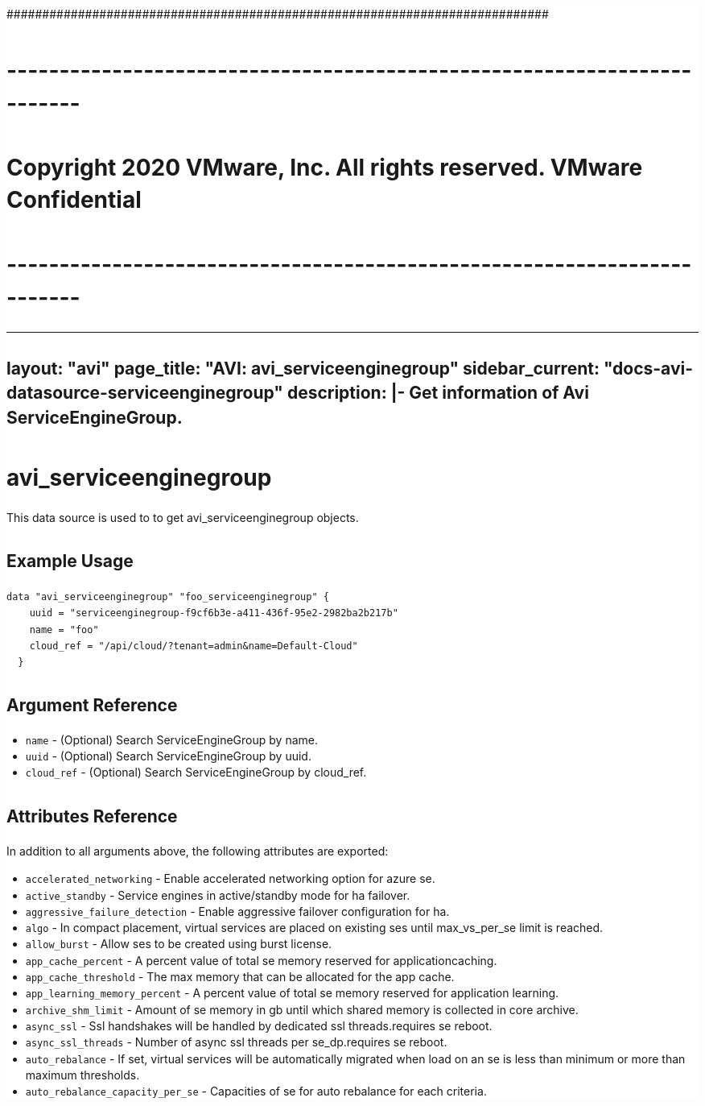 ############################################################################
# ------------------------------------------------------------------------
# Copyright 2020 VMware, Inc.  All rights reserved. VMware Confidential
# ------------------------------------------------------------------------
###

---
layout: "avi"
page_title: "AVI: avi_serviceenginegroup"
sidebar_current: "docs-avi-datasource-serviceenginegroup"
description: |-
  Get information of Avi ServiceEngineGroup.
---

# avi_serviceenginegroup

This data source is used to to get avi_serviceenginegroup objects.

## Example Usage

```hcl
data "avi_serviceenginegroup" "foo_serviceenginegroup" {
    uuid = "serviceenginegroup-f9cf6b3e-a411-436f-95e2-2982ba2b217b"
    name = "foo"
    cloud_ref = "/api/cloud/?tenant=admin&name=Default-Cloud"
  }
```

## Argument Reference

* `name` - (Optional) Search ServiceEngineGroup by name.
* `uuid` - (Optional) Search ServiceEngineGroup by uuid.
* `cloud_ref` - (Optional) Search ServiceEngineGroup by cloud_ref.
  
## Attributes Reference

In addition to all arguments above, the following attributes are exported:

* `accelerated_networking` - Enable accelerated networking option for azure se.
* `active_standby` - Service engines in active/standby mode for ha failover.
* `aggressive_failure_detection` - Enable aggressive failover configuration for ha.
* `algo` - In compact placement, virtual services are placed on existing ses until max_vs_per_se limit is reached.
* `allow_burst` - Allow ses to be created using burst license.
* `app_cache_percent` - A percent value of total se memory reserved for applicationcaching.
* `app_cache_threshold` - The max memory that can be allocated for the app cache.
* `app_learning_memory_percent` - A percent value of total se memory reserved for application learning.
* `archive_shm_limit` - Amount of se memory in gb until which shared memory is collected in core archive.
* `async_ssl` - Ssl handshakes will be handled by dedicated ssl threads.requires se reboot.
* `async_ssl_threads` - Number of async ssl threads per se_dp.requires se reboot.
* `auto_rebalance` - If set, virtual services will be automatically migrated when load on an se is less than minimum or more than maximum thresholds.
* `auto_rebalance_capacity_per_se` - Capacities of se for auto rebalance for each criteria.